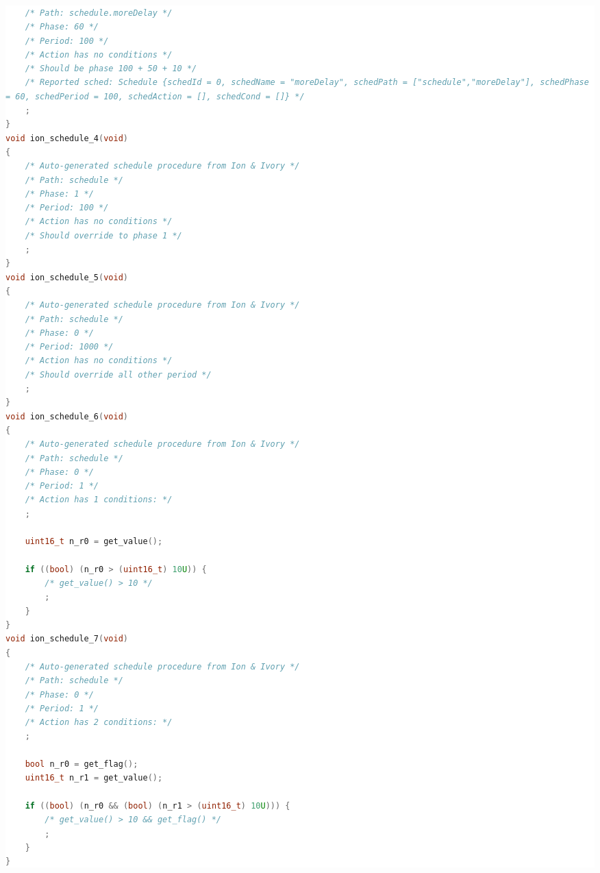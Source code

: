 ```c
    /* Path: schedule.moreDelay */
    /* Phase: 60 */
    /* Period: 100 */
    /* Action has no conditions */
    /* Should be phase 100 + 50 + 10 */
    /* Reported sched: Schedule {schedId = 0, schedName = "moreDelay", schedPath = ["schedule","moreDelay"], schedPhase = 60, schedPeriod = 100, schedAction = [], schedCond = []} */
    ;
}
void ion_schedule_4(void)
{
    /* Auto-generated schedule procedure from Ion & Ivory */
    /* Path: schedule */
    /* Phase: 1 */
    /* Period: 100 */
    /* Action has no conditions */
    /* Should override to phase 1 */
    ;
}
void ion_schedule_5(void)
{
    /* Auto-generated schedule procedure from Ion & Ivory */
    /* Path: schedule */
    /* Phase: 0 */
    /* Period: 1000 */
    /* Action has no conditions */
    /* Should override all other period */
    ;
}
void ion_schedule_6(void)
{
    /* Auto-generated schedule procedure from Ion & Ivory */
    /* Path: schedule */
    /* Phase: 0 */
    /* Period: 1 */
    /* Action has 1 conditions: */
    ;
    
    uint16_t n_r0 = get_value();
    
    if ((bool) (n_r0 > (uint16_t) 10U)) {
        /* get_value() > 10 */
        ;
    }
}
void ion_schedule_7(void)
{
    /* Auto-generated schedule procedure from Ion & Ivory */
    /* Path: schedule */
    /* Phase: 0 */
    /* Period: 1 */
    /* Action has 2 conditions: */
    ;
    
    bool n_r0 = get_flag();
    uint16_t n_r1 = get_value();
    
    if ((bool) (n_r0 && (bool) (n_r1 > (uint16_t) 10U))) {
        /* get_value() > 10 && get_flag() */
        ;
    }
}
```

[Ivory]: https://github.com/GaloisInc/ivory
[Atom]: https://hackage.haskell.org/package/atom
[atom_val]: http://hackage.haskell.org/package/atom-1.0.12/docs/Language-Atom-Expressions.html#t:V
[Sint16]: https://hackage.haskell.org/package/ivory-0.1.0.0/docs/Ivory-Language.html#t:Sint16
[Ion]: https://github.com/HaskellEmbedded/ion
[ion_hackage]: https://hackage.haskell.org/package/ion-1.0.0.0
[usenix2002]: https://www.usenix.org/legacy/events/usenix02/full_papers/adyahowell/adyahowell_html/index.html
[Rust]: https://www.rust-lang.org/
[Redox]: http://www.redox-os.org/
[coroutines]: https://github.com/GaloisInc/ivory/blob/master/ivory/src/Ivory/Language/Coroutine.hs
[cps]: https://en.wikipedia.org/wiki/Continuation-passing_style
[cont]: https://hackage.haskell.org/package/mtl/docs/Control-Monad-Cont.html
[Shake]: https://hackage.haskell.org/package/shake
[Example.hs]: https://github.com/HaskellEmbedded/ion/blob/master/src/Ivory/Language/Ion/Examples/Example.hs